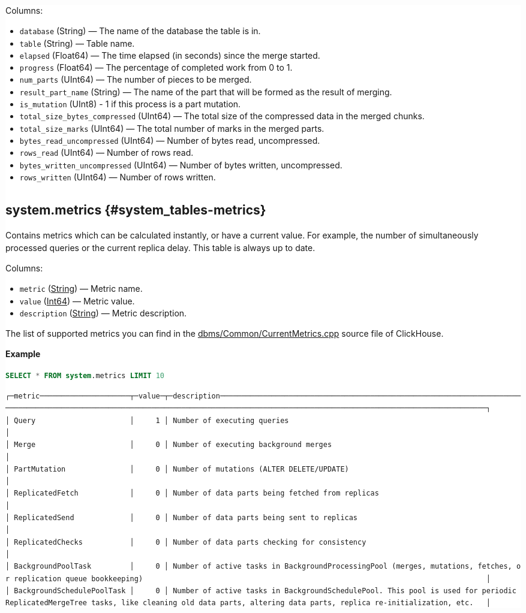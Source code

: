 Columns:

-   `database` (String) — The name of the database the table is in.
-   `table` (String) — Table name.
-   `elapsed` (Float64) — The time elapsed (in seconds) since the merge started.
-   `progress` (Float64) — The percentage of completed work from 0 to 1.
-   `num_parts` (UInt64) — The number of pieces to be merged.
-   `result_part_name` (String) — The name of the part that will be formed as the result of merging.
-   `is_mutation` (UInt8) - 1 if this process is a part mutation.
-   `total_size_bytes_compressed` (UInt64) — The total size of the compressed data in the merged chunks.
-   `total_size_marks` (UInt64) — The total number of marks in the merged parts.
-   `bytes_read_uncompressed` (UInt64) — Number of bytes read, uncompressed.
-   `rows_read` (UInt64) — Number of rows read.
-   `bytes_written_uncompressed` (UInt64) — Number of bytes written, uncompressed.
-   `rows_written` (UInt64) — Number of rows written.

## system.metrics {#system_tables-metrics}

Contains metrics which can be calculated instantly, or have a current value. For example, the number of simultaneously processed queries or the current replica delay. This table is always up to date.

Columns:

-   `metric` ([String](../data_types/string.md)) — Metric name.
-   `value` ([Int64](../data_types/int_uint.md)) — Metric value.
-   `description` ([String](../data_types/string.md)) — Metric description.

The list of supported metrics you can find in the [dbms/Common/CurrentMetrics.cpp](https://github.com/ClickHouse/ClickHouse/blob/master/dbms/Common/CurrentMetrics.cpp) source file of ClickHouse.

**Example**

``` sql
SELECT * FROM system.metrics LIMIT 10
```

``` text
┌─metric─────────────────────┬─value─┬─description──────────────────────────────────────────────────────────────────────────────────────────────────────────────────────────────────────────────────────────────────────────────────────┐
│ Query                      │     1 │ Number of executing queries                                                                                                                                                                      │
│ Merge                      │     0 │ Number of executing background merges                                                                                                                                                            │
│ PartMutation               │     0 │ Number of mutations (ALTER DELETE/UPDATE)                                                                                                                                                        │
│ ReplicatedFetch            │     0 │ Number of data parts being fetched from replicas                                                                                                                                                │
│ ReplicatedSend             │     0 │ Number of data parts being sent to replicas                                                                                                                                                      │
│ ReplicatedChecks           │     0 │ Number of data parts checking for consistency                                                                                                                                                    │
│ BackgroundPoolTask         │     0 │ Number of active tasks in BackgroundProcessingPool (merges, mutations, fetches, or replication queue bookkeeping)                                                                                │
│ BackgroundSchedulePoolTask │     0 │ Number of active tasks in BackgroundSchedulePool. This pool is used for periodic ReplicatedMergeTree tasks, like cleaning old data parts, altering data parts, replica re-initialization, etc.   │
```